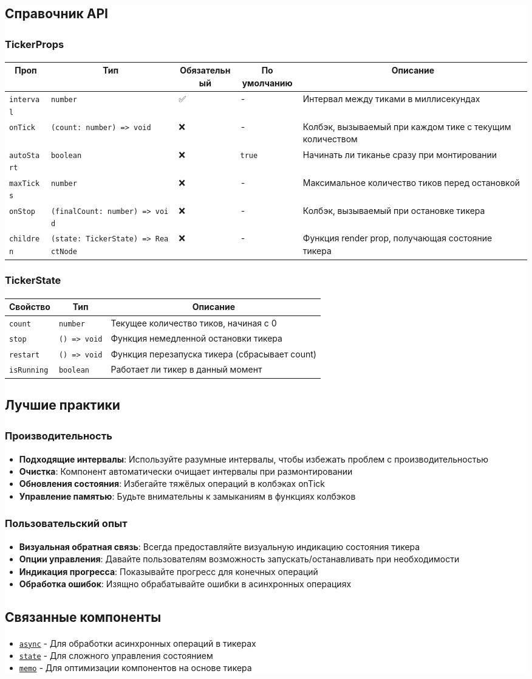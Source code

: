 ## Справочник API

### TickerProps

| Проп        | Тип                               | Обязательный | По умолчанию | Описание                                           |
|-------------|-----------------------------------|--------------|--------------|---------------------------------------------------|
| `interval`  | `number`                          | ✅           | -            | Интервал между тиками в миллисекундах             |
| `onTick`    | `(count: number) => void`         | ❌           | -            | Колбэк, вызываемый при каждом тике с текущим количеством |
| `autoStart` | `boolean`                         | ❌           | `true`       | Начинать ли тиканье сразу при монтировании        |
| `maxTicks`  | `number`                          | ❌           | -            | Максимальное количество тиков перед остановкой    |
| `onStop`    | `(finalCount: number) => void`    | ❌           | -            | Колбэк, вызываемый при остановке тикера           |
| `children`  | `(state: TickerState) => ReactNode` | ❌         | -            | Функция render prop, получающая состояние тикера  |

### TickerState

| Свойство    | Тип          | Описание                                    |
|-------------|--------------|---------------------------------------------|
| `count`     | `number`     | Текущее количество тиков, начиная с 0       |
| `stop`      | `() => void` | Функция немедленной остановки тикера        |
| `restart`   | `() => void` | Функция перезапуска тикера (сбрасывает count) |
| `isRunning` | `boolean`    | Работает ли тикер в данный момент           |

## Лучшие практики

### Производительность
- **Подходящие интервалы**: Используйте разумные интервалы, чтобы избежать проблем с производительностью
- **Очистка**: Компонент автоматически очищает интервалы при размонтировании
- **Обновления состояния**: Избегайте тяжёлых операций в колбэках onTick
- **Управление памятью**: Будьте внимательны к замыканиям в функциях колбэков

### Пользовательский опыт
- **Визуальная обратная связь**: Всегда предоставляйте визуальную индикацию состояния тикера
- **Опции управления**: Давайте пользователям возможность запускать/останавливать при необходимости
- **Индикация прогресса**: Показывайте прогресс для конечных операций
- **Обработка ошибок**: Изящно обрабатывайте ошибки в асинхронных операциях

## Связанные компоненты
- [`async`](../async/README.md) - Для обработки асинхронных операций в тикерах
- [`state`](../state/README.md) - Для сложного управления состоянием
- [`memo`](../memo/README.md) - Для оптимизации компонентов на основе тикера
